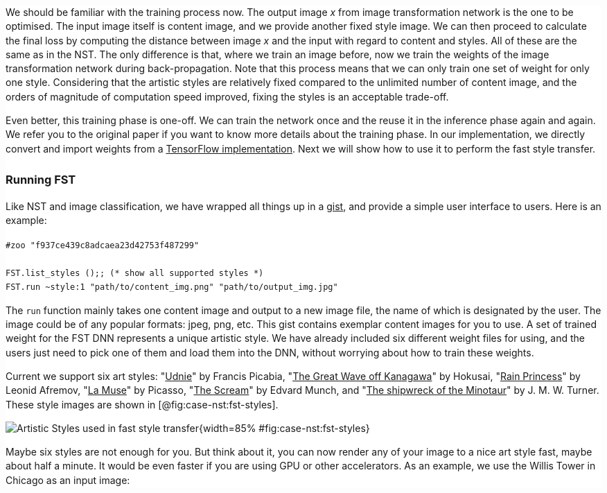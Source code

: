 We should be familiar with the training process now.
The output image $x$ from image transformation network is the one to be optimised. The input image itself is content image, and we provide another fixed style image.
We can then proceed to calculate the final loss by computing the distance between image $x$ and the input with regard to content and styles.
All of these are the same as in the NST.
The only difference is that, where we train an image before, now we train the weights of the image transformation network during back-propagation.
Note that this process means that we can only train one set of weight for only one style.
Considering that the artistic styles are relatively fixed compared to the unlimited number of content image, and the orders of magnitude of computation speed improved, fixing the styles is an acceptable trade-off.

Even better, this training phase is one-off. We can train the network once and the reuse it in the inference phase again and again.
We refer you to the original paper if you want to know more details about the training phase.
In our implementation, we directly convert and import weights from a [TensorFlow implementation](https://github.com/lengstrom/fast-style-transfer).
Next we will show how to use it to perform the fast style transfer.

### Running FST

Like NST and image classification, we have wrapped all things up in a [gist](https://gist.github.com/jzstark/f937ce439c8adcaea23d42753f487299), and provide a simple user interface to users.
Here is an example:

```
#zoo "f937ce439c8adcaea23d42753f487299"

FST.list_styles ();; (* show all supported styles *)
FST.run ~style:1 "path/to/content_img.png" "path/to/output_img.jpg"
```

The `run` function mainly takes one content image and output to a new image file, the name of which is designated by the user. The image could be of any popular formats: jpeg, png, etc. This gist contains exemplar content images for you to use.
A set of trained weight for the FST DNN represents a unique artistic style. We have already included six different weight files for using, and the users just need to pick one of them and load them into the DNN, without worrying about how to train these weights.

Current we support six art styles:
"[Udnie](https://bit.ly/2nBW0ae)" by Francis Picabia,
"[The Great Wave off Kanagawa](https://bit.ly/2nKk8Hl)" by Hokusai,
"[Rain Princess](https://bit.ly/2KA7FAY)" by Leonid Afremov,
"[La Muse](https://bit.ly/2rS1fWQ)" by Picasso,
"[The Scream](https://bit.ly/1CvJz5d)" by Edvard Munch, and
"[The shipwreck of the Minotaur](https://bit.ly/2wVfizH)" by J. M. W. Turner.
These style images are shown in [@fig:case-nst:fst-styles].

![Artistic Styles used in fast style transfer](images/case-nst/fst-styles.png "fst-styles"){width=85% #fig:case-nst:fst-styles}

Maybe six styles are not enough for you. But think about it, you can now render any of your image to a nice art style fast, maybe about half a minute.
It would be even faster if you are using GPU or other accelerators.
As an example, we use the Willis Tower in Chicago as an input image:
